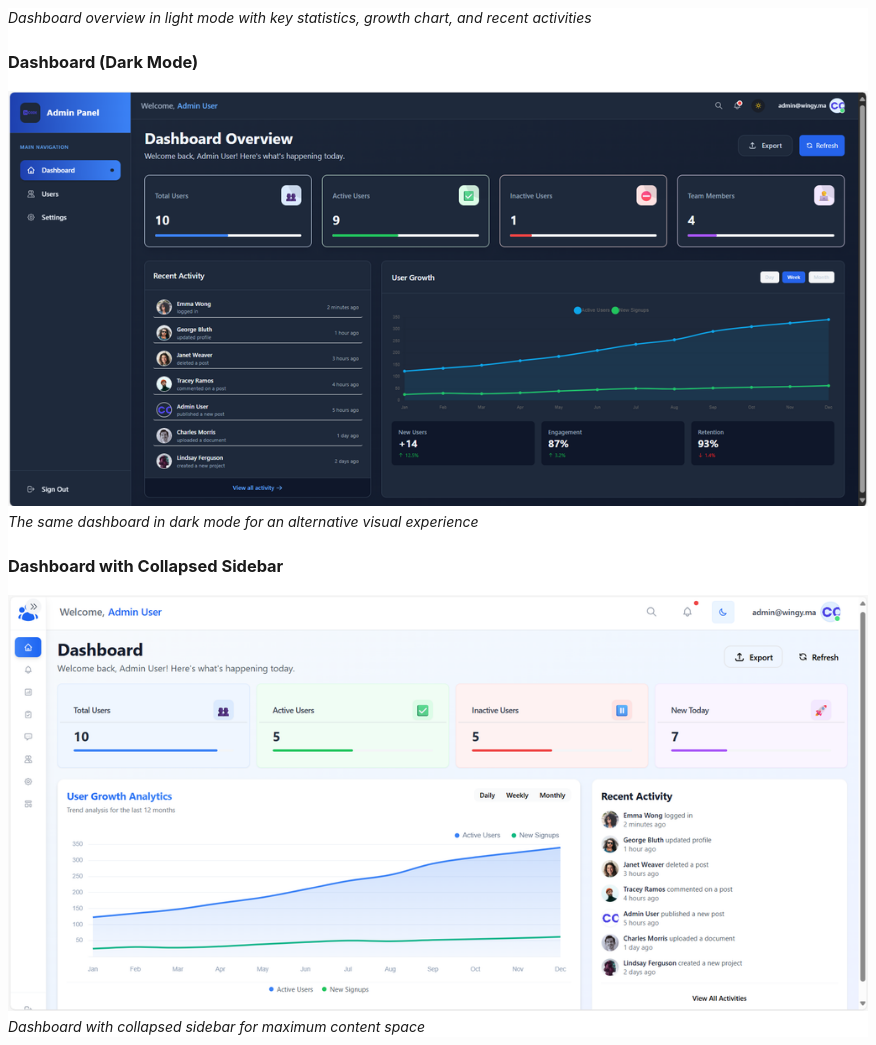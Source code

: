 *Dashboard overview in light mode with key statistics, growth chart, and recent activities*

### Dashboard (Dark Mode)
![Dashboard - Dark Mode](src/assets/screenshots/dashboard-page-dark.png)
*The same dashboard in dark mode for an alternative visual experience*

### Dashboard with Collapsed Sidebar
![Dashboard - Collapsed Sidebar](src/assets/screenshots/dashboard-page-sidebar-collabsed.png)
*Dashboard with collapsed sidebar for maximum content space*
